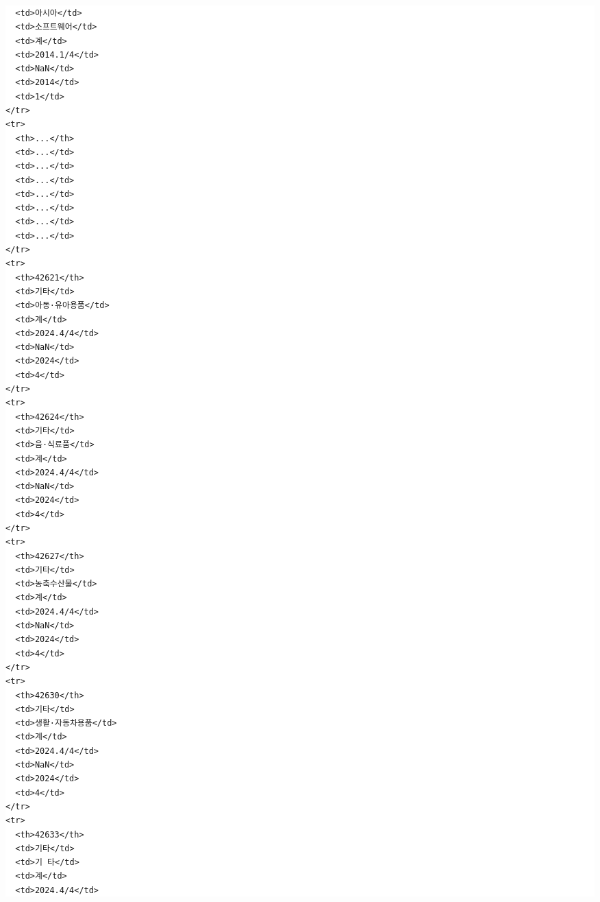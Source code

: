       <td>아시아</td>
      <td>소프트웨어</td>
      <td>계</td>
      <td>2014.1/4</td>
      <td>NaN</td>
      <td>2014</td>
      <td>1</td>
    </tr>
    <tr>
      <th>...</th>
      <td>...</td>
      <td>...</td>
      <td>...</td>
      <td>...</td>
      <td>...</td>
      <td>...</td>
      <td>...</td>
    </tr>
    <tr>
      <th>42621</th>
      <td>기타</td>
      <td>아동·유아용품</td>
      <td>계</td>
      <td>2024.4/4</td>
      <td>NaN</td>
      <td>2024</td>
      <td>4</td>
    </tr>
    <tr>
      <th>42624</th>
      <td>기타</td>
      <td>음·식료품</td>
      <td>계</td>
      <td>2024.4/4</td>
      <td>NaN</td>
      <td>2024</td>
      <td>4</td>
    </tr>
    <tr>
      <th>42627</th>
      <td>기타</td>
      <td>농축수산물</td>
      <td>계</td>
      <td>2024.4/4</td>
      <td>NaN</td>
      <td>2024</td>
      <td>4</td>
    </tr>
    <tr>
      <th>42630</th>
      <td>기타</td>
      <td>생활·자동차용품</td>
      <td>계</td>
      <td>2024.4/4</td>
      <td>NaN</td>
      <td>2024</td>
      <td>4</td>
    </tr>
    <tr>
      <th>42633</th>
      <td>기타</td>
      <td>기 타</td>
      <td>계</td>
      <td>2024.4/4</td>